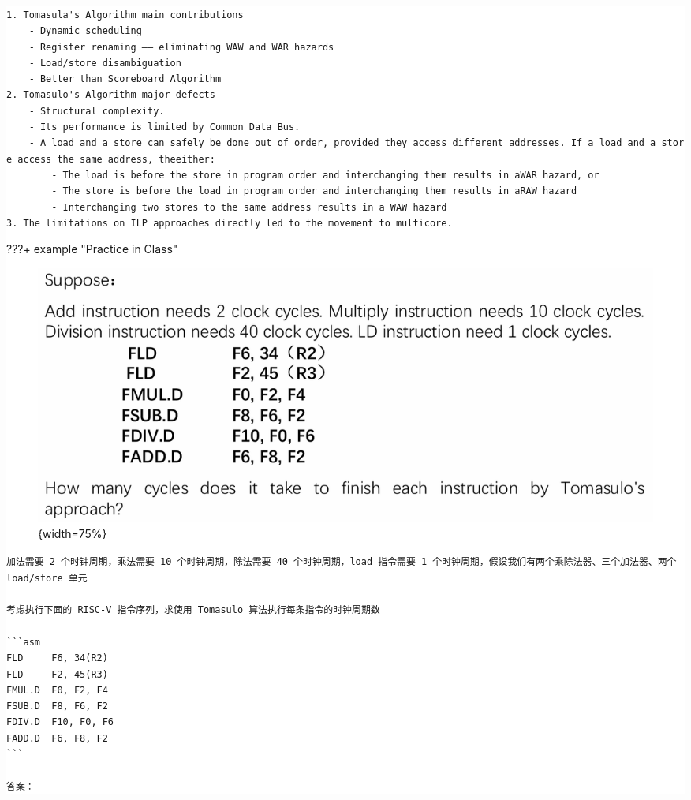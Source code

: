     1. Tomasula's Algorithm main contributions
        - Dynamic scheduling
        - Register renaming —— eliminating WAW and WAR hazards
        - Load/store disambiguation
        - Better than Scoreboard Algorithm
    2. Tomasulo's Algorithm major defects
        - Structural complexity.
        - Its performance is limited by Common Data Bus.
        - A load and a store can safely be done out of order, provided they access different addresses. If a load and a store access the same address, theeither:
            - The load is before the store in program order and interchanging them results in aWAR hazard, or
            - The store is before the load in program order and interchanging them results in aRAW hazard
            - Interchanging two stores to the same address results in a WAW hazard
    3. The limitations on ILP approaches directly led to the movement to multicore.

???+ example "Practice in Class"
    <figure markdown="span">
        ![](./assets/指令级并行29.png){width=75%}
    </figure>

    加法需要 2 个时钟周期，乘法需要 10 个时钟周期，除法需要 40 个时钟周期，load 指令需要 1 个时钟周期，假设我们有两个乘除法器、三个加法器、两个 load/store 单元

    考虑执行下面的 RISC-V 指令序列，求使用 Tomasulo 算法执行每条指令的时钟周期数

    ```asm
    FLD     F6, 34(R2)
    FLD     F2, 45(R3)
    FMUL.D  F0, F2, F4
    FSUB.D  F8, F6, F2
    FDIV.D  F10, F0, F6
    FADD.D  F6, F8, F2
    ```

    答案：

